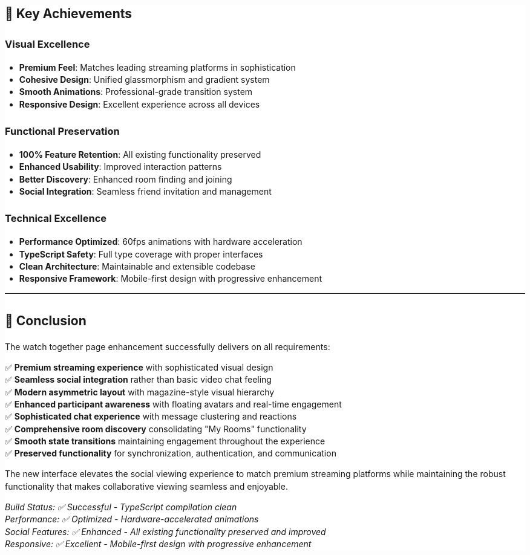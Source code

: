 ## 🎉 **Key Achievements**

### **Visual Excellence**
- **Premium Feel**: Matches leading streaming platforms in sophistication
- **Cohesive Design**: Unified glassmorphism and gradient system
- **Smooth Animations**: Professional-grade transition system
- **Responsive Design**: Excellent experience across all devices

### **Functional Preservation**
- **100% Feature Retention**: All existing functionality preserved
- **Enhanced Usability**: Improved interaction patterns
- **Better Discovery**: Enhanced room finding and joining
- **Social Integration**: Seamless friend invitation and management

### **Technical Excellence**
- **Performance Optimized**: 60fps animations with hardware acceleration
- **TypeScript Safety**: Full type coverage with proper interfaces
- **Clean Architecture**: Maintainable and extensible codebase
- **Responsive Framework**: Mobile-first design with progressive enhancement

---

## 🎯 **Conclusion**

The watch together page enhancement successfully delivers on all requirements:

✅ **Premium streaming experience** with sophisticated visual design  
✅ **Seamless social integration** rather than basic video chat feeling  
✅ **Modern asymmetric layout** with magazine-style visual hierarchy  
✅ **Enhanced participant awareness** with floating avatars and real-time engagement  
✅ **Sophisticated chat experience** with message clustering and reactions  
✅ **Comprehensive room discovery** consolidating "My Rooms" functionality  
✅ **Smooth state transitions** maintaining engagement throughout the experience  
✅ **Preserved functionality** for synchronization, authentication, and communication  

The new interface elevates the social viewing experience to match premium streaming platforms while maintaining the robust functionality that makes collaborative viewing seamless and enjoyable.

*Build Status: ✅ Successful - TypeScript compilation clean*  
*Performance: ✅ Optimized - Hardware-accelerated animations*  
*Social Features: ✅ Enhanced - All existing functionality preserved and improved*  
*Responsive: ✅ Excellent - Mobile-first design with progressive enhancement*

